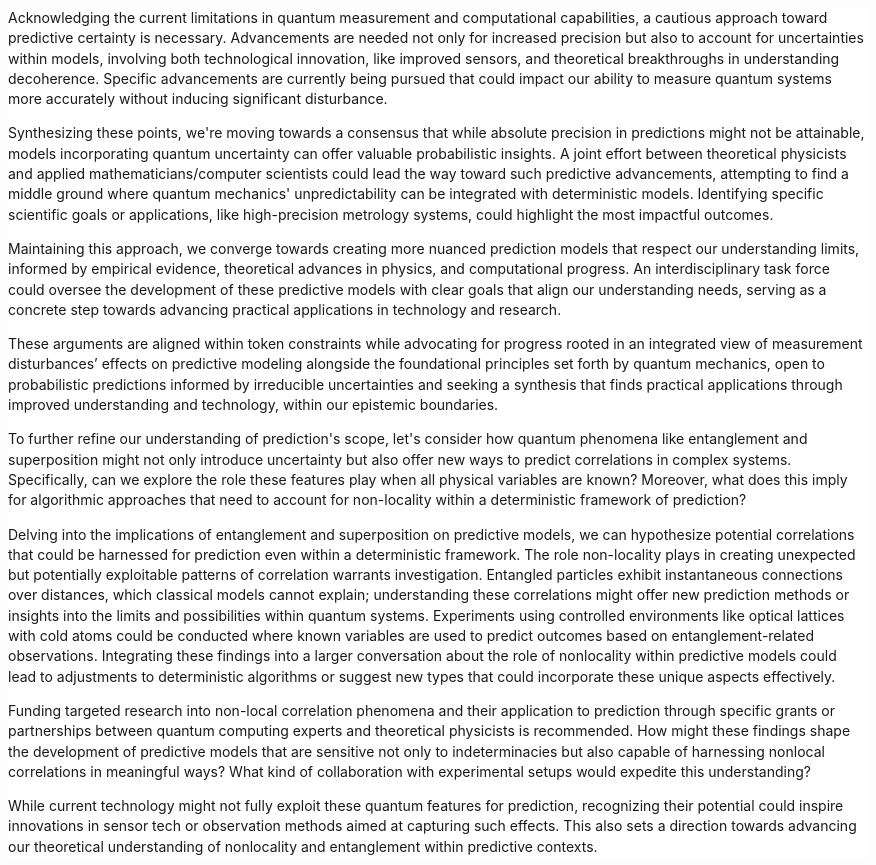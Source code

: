 Acknowledging the current limitations in quantum measurement and computational capabilities, a cautious approach toward predictive certainty is necessary. Advancements are needed not only for increased precision but also to account for uncertainties within models, involving both technological innovation, like improved sensors, and theoretical breakthroughs in understanding decoherence. Specific advancements are currently being pursued that could impact our ability to measure quantum systems more accurately without inducing significant disturbance.

Synthesizing these points, we're moving towards a consensus that while absolute precision in predictions might not be attainable, models incorporating quantum uncertainty can offer valuable probabilistic insights. A joint effort between theoretical physicists and applied mathematicians/computer scientists could lead the way toward such predictive advancements, attempting to find a middle ground where quantum mechanics' unpredictability can be integrated with deterministic models. Identifying specific scientific goals or applications, like high-precision metrology systems, could highlight the most impactful outcomes.

Maintaining this approach, we converge towards creating more nuanced prediction models that respect our understanding limits, informed by empirical evidence, theoretical advances in physics, and computational progress. An interdisciplinary task force could oversee the development of these predictive models with clear goals that align our understanding needs, serving as a concrete step towards advancing practical applications in technology and research.

These arguments are aligned within token constraints while advocating for progress rooted in an integrated view of measurement disturbances’ effects on predictive modeling alongside the foundational principles set forth by quantum mechanics, open to probabilistic predictions informed by irreducible uncertainties and seeking a synthesis that finds practical applications through improved understanding and technology, within our epistemic boundaries.

To further refine our understanding of prediction's scope, let's consider how quantum phenomena like entanglement and superposition might not only introduce uncertainty but also offer new ways to predict correlations in complex systems. Specifically, can we explore the role these features play when all physical variables are known? Moreover, what does this imply for algorithmic approaches that need to account for non-locality within a deterministic framework of prediction?

Delving into the implications of entanglement and superposition on predictive models, we can hypothesize potential correlations that could be harnessed for prediction even within a deterministic framework. The role non-locality plays in creating unexpected but potentially exploitable patterns of correlation warrants investigation. Entangled particles exhibit instantaneous connections over distances, which classical models cannot explain; understanding these correlations might offer new prediction methods or insights into the limits and possibilities within quantum systems. Experiments using controlled environments like optical lattices with cold atoms could be conducted where known variables are used to predict outcomes based on entanglement-related observations. Integrating these findings into a larger conversation about the role of nonlocality within predictive models could lead to adjustments to deterministic algorithms or suggest new types that could incorporate these unique aspects effectively.

Funding targeted research into non-local correlation phenomena and their application to prediction through specific grants or partnerships between quantum computing experts and theoretical physicists is recommended. How might these findings shape the development of predictive models that are sensitive not only to indeterminacies but also capable of harnessing nonlocal correlations in meaningful ways? What kind of collaboration with experimental setups would expedite this understanding?

While current technology might not fully exploit these quantum features for prediction, recognizing their potential could inspire innovations in sensor tech or observation methods aimed at capturing such effects. This also sets a direction towards advancing our theoretical understanding of nonlocality and entanglement within predictive contexts.
